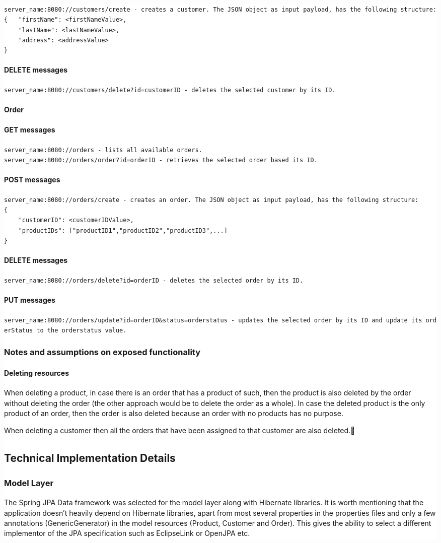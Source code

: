     server_name:8080://customers/create - creates a customer. The JSON object as input payload, has the following structure:
    { 	"firstName": <firstNameValue>,
        "lastName": <lastNameValue>,
        "address": <addressValue>
    }

#### DELETE messages

    server_name:8080://customers/delete?id=customerID - deletes the selected customer by its ID.

#### Order
#### GET messages

    server_name:8080://orders - lists all available orders.
    server_name:8080://orders/order?id=orderID - retrieves the selected order based its ID.

#### POST messages

    server_name:8080://orders/create - creates an order. The JSON object as input payload, has the following structure:
    { 
        "customerID": <customerIDValue>, 
        "productIDs": ["productID1","productID2","productID3",...]
    } 

#### DELETE messages

    server_name:8080://orders/delete?id=orderID - deletes the selected order by its ID.

#### PUT messages

    server_name:8080://orders/update?id=orderID&status=orderstatus - updates the selected order by its ID and update its orderStatus to the orderstatus value.

### Notes and assumptions on exposed functionality

#### Deleting resources

When deleting a product, in case there is an order that has a product of such, then the product is also deleted by the order without deleting the order (the other approach would be to delete the order as a whole). In case the deleted product is the only product of an order, then the order is also deleted because an order with no products has no purpose.

When deleting a customer then all the orders that have been assigned to that customer are also deleted.


## Technical Implementation Details

### Model Layer
The Spring JPA Data framework was selected for the model layer along with Hibernate libraries. It is worth mentioning that the application doesn’t heavily   depend on Hibernate libraries, apart from most several properties in the properties files and only a few annotations (GenericGenerator) in the model resources (Product, Customer and Order). This gives the ability to select a different implementor of the JPA specification such as EclipseLink or OpenJPA etc.
